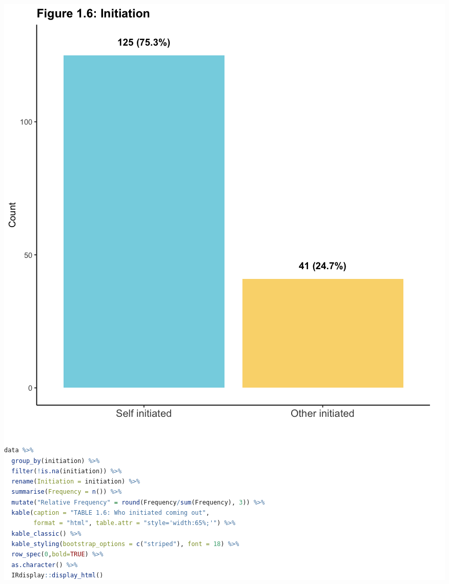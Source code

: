 ![png](output_45_0.png)
    






```R
data %>%
  group_by(initiation) %>%
  filter(!is.na(initiation)) %>%
  rename(Initiation = initiation) %>%
  summarise(Frequency = n()) %>%
  mutate("Relative Frequency" = round(Frequency/sum(Frequency), 3)) %>%
  kable(caption = "TABLE 1.6: Who initiated coming out",
        format = "html", table.attr = "style='width:65%;'") %>% 
  kable_classic() %>%
  kable_styling(bootstrap_options = c("striped"), font = 18) %>%
  row_spec(0,bold=TRUE) %>%
  as.character() %>%
  IRdisplay::display_html()

```
